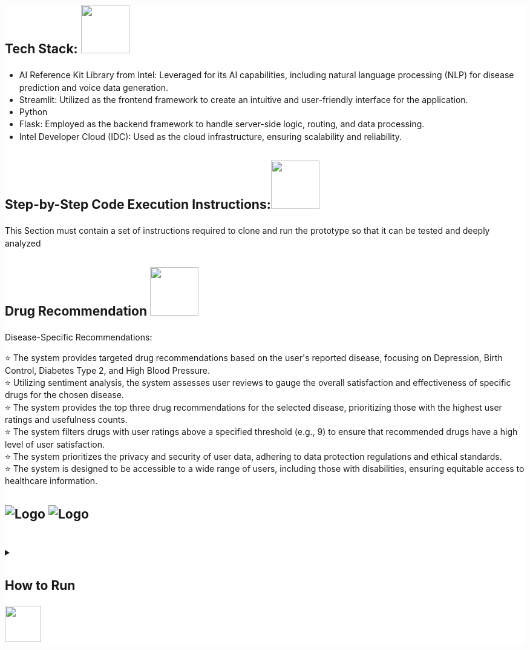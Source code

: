 
## Tech Stack: <img src="https://github.com/JoelJJoseph/oneapi-sa-hack/assets/72274851/1736c708-3547-4ef3-9a82-c89c10cd6bbf" height="80" width="80"> <br>
* AI Reference Kit Library from Intel: Leveraged for its AI capabilities, including natural language processing (NLP) for disease prediction and voice data generation.
* Streamlit: Utilized as the frontend framework to create an intuitive and user-friendly interface for the application.
* Python
* Flask: Employed as the backend framework to handle server-side logic, routing, and data processing.
* Intel Developer Cloud (IDC): Used as the cloud infrastructure, ensuring scalability and reliability.

   
## Step-by-Step Code Execution Instructions:<img src="https://github.com/JoelJJoseph/oneapi-sa-hack/assets/72274851/67b8682b-3233-4301-81d1-d9617fc78404" height="80" width="80"> <br>

  This Section must contain a set of instructions required to clone and run the prototype so that it can be tested and deeply analyzed


## Drug Recommendation <img src="https://github.com/JoelJJoseph/oneapi-sa-hack/assets/72274851/95ac11fe-820d-4e13-92e6-77ce88a3463c" height="80" width="80"> <br>
Disease-Specific Recommendations:

 ⭐ The system provides targeted drug recommendations based on the user's reported disease, focusing on Depression, Birth Control, Diabetes Type 2, and High Blood Pressure.<br>
 ⭐ Utilizing sentiment analysis, the system assesses user reviews to gauge the overall satisfaction and effectiveness of specific drugs for the chosen disease.<br>
 ⭐ The system provides the top three drug recommendations for the selected disease, prioritizing those with the highest user ratings and usefulness counts.<br>
 ⭐ The system filters drugs with user ratings above a specified threshold (e.g., 9) to ensure that recommended drugs have a high level of user satisfaction.<br>
 ⭐ The system prioritizes the privacy and security of user data, adhering to data protection regulations and ethical standards.<br>
 ⭐ The system is designed to be accessible to a wide range of users, including those with disabilities, ensuring equitable access to healthcare information.<br>
	
<h2>
 <img src="https://github.com/JoelJJoseph/oneapi-sa-hack/assets/72274851/99f4aeca-42cd-48ad-841a-b8dacd67700c" alt="Logo">
 <img src="https://github.com/JoelJJoseph/oneapi-sa-hack/assets/72274851/1b557398-df28-46dd-ac21-8b0728d0c09f" alt="Logo">
</h2> 
<br>


<details><summary><h2>How to Run</h2><img src="https://github.com/JoelJJoseph/oneapi-sa-hack/assets/72274851/23f5a395-7028-4741-9483-d4d438b00871" height="60" width="60"> <br></summary></details>
